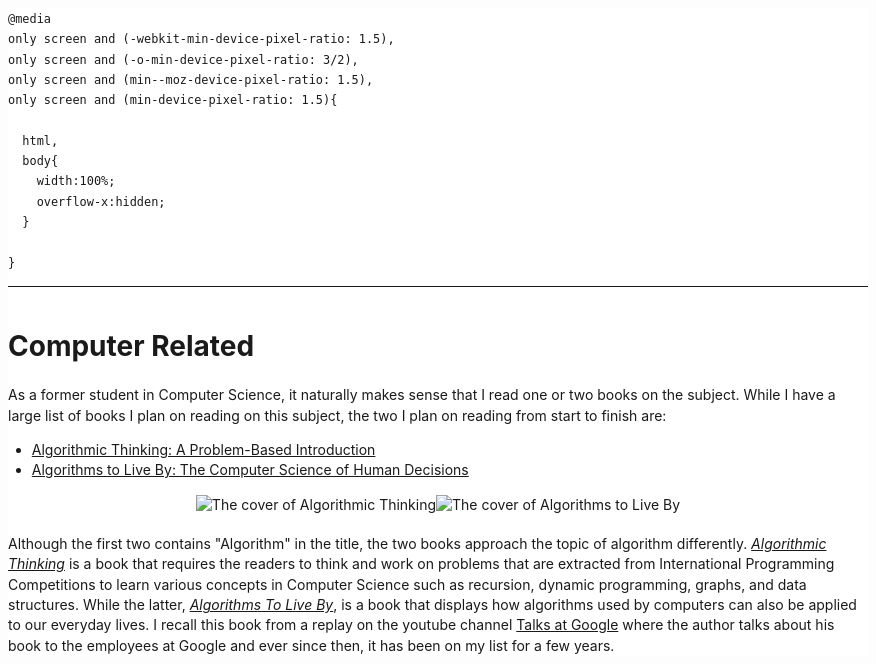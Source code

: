 	@media
	only screen and (-webkit-min-device-pixel-ratio: 1.5),
	only screen and (-o-min-device-pixel-ratio: 3/2),
	only screen and (min--moz-device-pixel-ratio: 1.5),
	only screen and (min-device-pixel-ratio: 1.5){

	  html,
	  body{
	    width:100%;
	    overflow-x:hidden;
	  }

	}
</style>



---

# Computer Related

As a former student in Computer Science, it naturally makes sense that I read 
one or two books on the subject. While I have a large list of books I plan on 
reading on this subject, the two I plan on reading from start to finish are:

* <a href = "https://www.goodreads.com/book/show/52555533-algorithmic-thinking">Algorithmic Thinking: A Problem-Based Introduction</a>
* <a href = "https://www.goodreads.com/book/show/25666050-algorithms-to-live-by">Algorithms to Live By: The Computer Science of Human Decisions</a>

<center>
<div style = "display: inline-block;" class = "multiple_img_div center" >
<img src = "https://i.gr-assets.com/images/S/compressed.photo.goodreads.com/books/1589266407l/52555533.jpg" alt = "The cover of Algorithmic Thinking" style = "float:left;" class = "half-img"/>
<img src = "https://i.gr-assets.com/images/S/compressed.photo.goodreads.com/books/1454296875l/25666050.jpg" alt = "The cover of Algorithms to Live By" style = "float:right;"  class = "half-img"/>
</div>
</center>

Although the first two contains "Algorithm" in the title, the two books 
approach the topic of algorithm differently. *<a href = "https://www.goodreads.com/book/show/52555533-algorithmic-thinking">Algorithmic Thinking</a>* 
is a book that requires the readers to think and work on problems that are 
extracted from International Programming Competitions to learn various concepts 
in Computer Science such as recursion, dynamic programming, graphs, and data 
structures. While the latter, *<a href = "https://www.goodreads.com/book/show/25666050-algorithms-to-live-by">Algorithms To Live By</a>*,
is a book that displays 
how algorithms used by computers can also be applied to our everyday lives. I 
recall this book from a replay on the youtube channel <a href = "https://www.youtube.com/watch?v=OwKj-wgXteo">Talks at Google</a> 
where the author talks about his book to the employees at Google and ever 
since then, it has been on my list for a few years.

